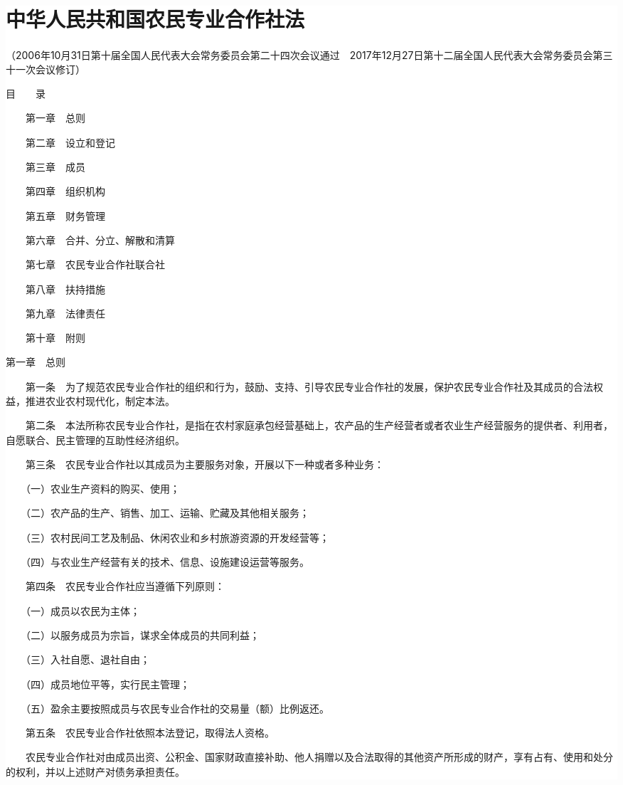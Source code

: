 # 中华人民共和国农民专业合作社法

 

（2006年10月31日第十届全国人民代表大会常务委员会第二十四次会议通过　2017年12月27日第十二届全国人民代表大会常务委员会第三十一次会议修订）



目　　录

　　第一章　总则

　　第二章　设立和登记

　　第三章　成员

　　第四章　组织机构

　　第五章　财务管理

　　第六章　合并、分立、解散和清算

　　第七章　农民专业合作社联合社

　　第八章　扶持措施

　　第九章　法律责任

　　第十章　附则

 

第一章　总则

 

　　第一条　为了规范农民专业合作社的组织和行为，鼓励、支持、引导农民专业合作社的发展，保护农民专业合作社及其成员的合法权益，推进农业农村现代化，制定本法。

　　第二条　本法所称农民专业合作社，是指在农村家庭承包经营基础上，农产品的生产经营者或者农业生产经营服务的提供者、利用者，自愿联合、民主管理的互助性经济组织。

　　第三条　农民专业合作社以其成员为主要服务对象，开展以下一种或者多种业务：

　　（一）农业生产资料的购买、使用；

　　（二）农产品的生产、销售、加工、运输、贮藏及其他相关服务；

　　（三）农村民间工艺及制品、休闲农业和乡村旅游资源的开发经营等；

　　（四）与农业生产经营有关的技术、信息、设施建设运营等服务。

　　第四条　农民专业合作社应当遵循下列原则：

　　（一）成员以农民为主体；

　　（二）以服务成员为宗旨，谋求全体成员的共同利益；

　　（三）入社自愿、退社自由；

　　（四）成员地位平等，实行民主管理；

　　（五）盈余主要按照成员与农民专业合作社的交易量（额）比例返还。

　　第五条　农民专业合作社依照本法登记，取得法人资格。

　　农民专业合作社对由成员出资、公积金、国家财政直接补助、他人捐赠以及合法取得的其他资产所形成的财产，享有占有、使用和处分的权利，并以上述财产对债务承担责任。
